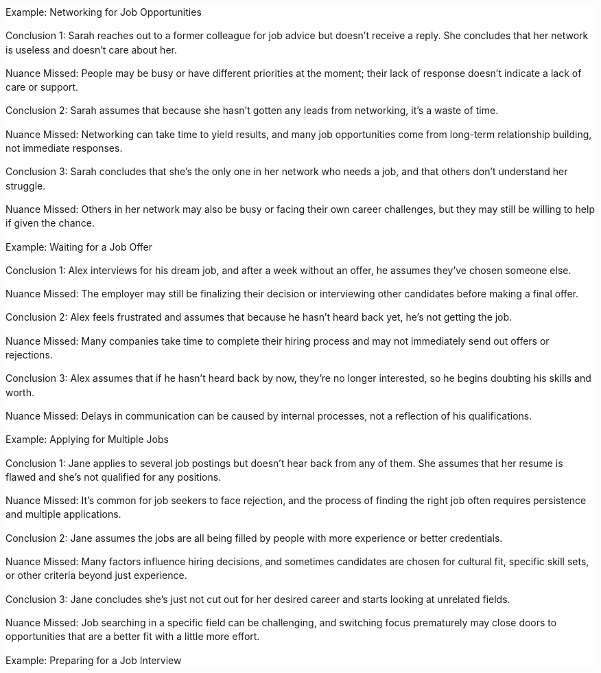 Example: Networking for Job Opportunities

Conclusion 1: Sarah reaches out to a former colleague for job advice but doesn’t receive a reply. She concludes that her network is useless and doesn’t care about her.

Nuance Missed: People may be busy or have different priorities at the moment; their lack of response doesn’t indicate a lack of care or support.

Conclusion 2: Sarah assumes that because she hasn’t gotten any leads from networking, it’s a waste of time.

Nuance Missed: Networking can take time to yield results, and many job opportunities come from long-term relationship building, not immediate responses.

Conclusion 3: Sarah concludes that she’s the only one in her network who needs a job, and that others don’t understand her struggle.

Nuance Missed: Others in her network may also be busy or facing their own career challenges, but they may still be willing to help if given the chance.

Example: Waiting for a Job Offer

Conclusion 1: Alex interviews for his dream job, and after a week without an offer, he assumes they’ve chosen someone else.

Nuance Missed: The employer may still be finalizing their decision or interviewing other candidates before making a final offer.

Conclusion 2: Alex feels frustrated and assumes that because he hasn’t heard back yet, he’s not getting the job.

Nuance Missed: Many companies take time to complete their hiring process and may not immediately send out offers or rejections.

Conclusion 3: Alex assumes that if he hasn’t heard back by now, they’re no longer interested, so he begins doubting his skills and worth.

Nuance Missed: Delays in communication can be caused by internal processes, not a reflection of his qualifications.

Example: Applying for Multiple Jobs

Conclusion 1: Jane applies to several job postings but doesn’t hear back from any of them. She assumes that her resume is flawed and she’s not qualified for any positions.

Nuance Missed: It’s common for job seekers to face rejection, and the process of finding the right job often requires persistence and multiple applications.

Conclusion 2: Jane assumes the jobs are all being filled by people with more experience or better credentials.

Nuance Missed: Many factors influence hiring decisions, and sometimes candidates are chosen for cultural fit, specific skill sets, or other criteria beyond just experience.

Conclusion 3: Jane concludes she’s just not cut out for her desired career and starts looking at unrelated fields.

Nuance Missed: Job searching in a specific field can be challenging, and switching focus prematurely may close doors to opportunities that are a better fit with a little more effort.

Example: Preparing for a Job Interview
